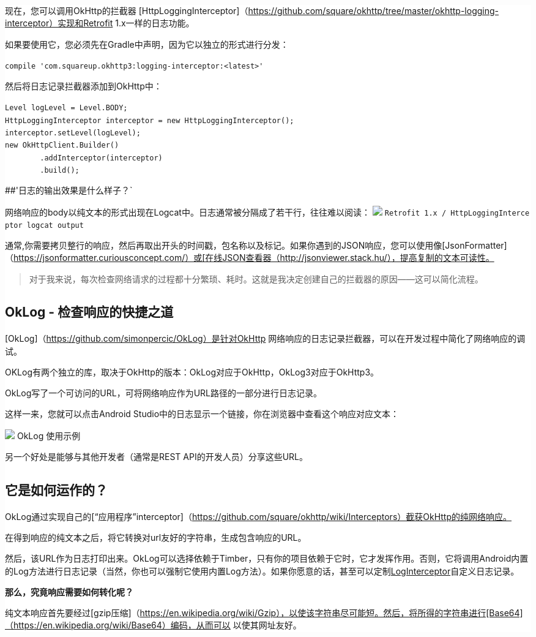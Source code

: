 现在，您可以调用OkHttp的拦截器 [HttpLoggingInterceptor]（https://github.com/square/okhttp/tree/master/okhttp-logging-interceptor）实现和Retrofit 1.x一样的日志功能。

如果要使用它，您必须先在Gradle中声明，因为它以独立的形式进行分发：

```
compile 'com.squareup.okhttp3:logging-interceptor:<latest>'
```
然后将日志记录拦截器添加到OkHttp中：
```
Level logLevel = Level.BODY;
HttpLoggingInterceptor interceptor = new HttpLoggingInterceptor();
interceptor.setLevel(logLevel);
new OkHttpClient.Builder()
        .addInterceptor(interceptor)
        .build();
```
##'日志的输出效果是什么样子？`

网络响应的body以纯文本的形式出现在Logcat中。日志通常被分隔成了若干行，往往难以阅读：
![](https://cdn-images-1.medium.com/max/800/1*OXQRErwU5UW-2IiiK56U8Q.png)
`Retrofit 1.x / HttpLoggingInterceptor logcat output`

通常,你需要拷贝整行的响应，然后再取出开头的时间戳，包名称以及标记。如果你遇到的JSON响应，您可以使用像[JsonFormatter]（https://jsonformatter.curiousconcept.com/）或[在线JSON查看器（http://jsonviewer.stack.hu/），提高复制的文本可读性。

>对于我来说，每次检查网络请求的过程都十分繁琐、耗时。这就是我决定创建自己的拦截器的原因——这可以简化流程。

## OkLog - 检查响应的快捷之道

[OkLog]（https://github.com/simonpercic/OkLog）是针对OkHttp 网络响应的日志记录拦截器，可以在开发过程中简化了网络响应的调试。

OKLog有两个独立的库，取决于OkHttp的版本：OkLog对应于OkHttp，OkLog3对应于OkHttp3。

OkLog写了一个可访问的URL，可将网络响应作为URL路径的一部分进行日志记录。

这样一来，您就可以点击Android Studio中的日志显示一个链接，你在浏览器中查看这个响应对应文本：

![](https://cdn-images-1.medium.com/max/800/1*o7CdnntHqZ0zqHYXOBKNfQ.gif)
OkLog 使用示例

另一个好处是能够与其他开发者（通常是REST API的开发人员）分享这些URL。
## 它是如何运作的？

OkLog通过实现自己的[“应用程序”interceptor]（https://github.com/square/okhttp/wiki/Interceptors）截获OkHttp的纯网络响应。

在得到响应的纯文本之后，将它转换对url友好的字符串，生成包含响应的URL。

然后，该URL作为日志打印出来。OkLog可以选择依赖于Timber，只有你的项目依赖于它时，它才发挥作用。否则，它将调用Android内置的Log方法进行日志记录（当然，你也可以强制它使用内置Log方法）。如果你愿意的话，甚至可以定制[LogInterceptor](https://github.com/simonpercic/OkLog/blob/master/core/src/main/java/com/github/simonpercic/oklog/core/LogInterceptor.java)自定义日志记录。

**那么，究竟响应需要如何转化呢？**

纯文本响应首先要经过[gzip压缩]（https://en.wikipedia.org/wiki/Gzip），以使该字符串尽可能短。然后，将所得的字符串进行[Base64]（https://en.wikipedia.org/wiki/Base64）编码，从而可以 以使其网址友好。
